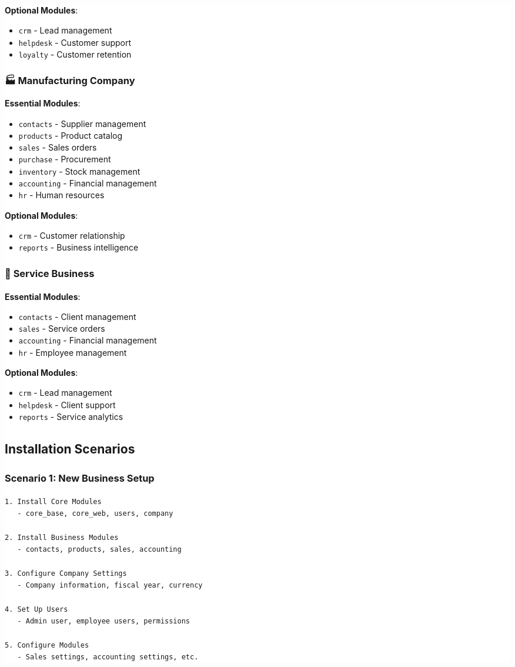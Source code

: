 **Optional Modules**:
- `crm` - Lead management
- `helpdesk` - Customer support
- `loyalty` - Customer retention

### 🏭 **Manufacturing Company**
**Essential Modules**:
- `contacts` - Supplier management
- `products` - Product catalog
- `sales` - Sales orders
- `purchase` - Procurement
- `inventory` - Stock management
- `accounting` - Financial management
- `hr` - Human resources

**Optional Modules**:
- `crm` - Customer relationship
- `reports` - Business intelligence

### 🏢 **Service Business**
**Essential Modules**:
- `contacts` - Client management
- `sales` - Service orders
- `accounting` - Financial management
- `hr` - Employee management

**Optional Modules**:
- `crm` - Lead management
- `helpdesk` - Client support
- `reports` - Service analytics

## Installation Scenarios

### Scenario 1: New Business Setup
```
1. Install Core Modules
   - core_base, core_web, users, company

2. Install Business Modules
   - contacts, products, sales, accounting

3. Configure Company Settings
   - Company information, fiscal year, currency

4. Set Up Users
   - Admin user, employee users, permissions

5. Configure Modules
   - Sales settings, accounting settings, etc.
```
